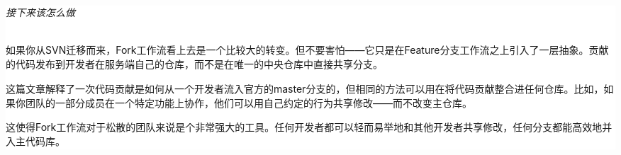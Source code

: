 ###### 接下来该怎么做

如果你从SVN迁移而来，Fork工作流看上去是一个比较大的转变。但不要害怕——它只是在Feature分支工作流之上引入了一层抽象。贡献的代码发布到开发者在服务端自己的仓库，而不是在唯一的中央仓库中直接共享分支。

这篇文章解释了一次代码贡献是如何从一个开发者流入官方的master分支的，但相同的方法可以用在将代码贡献整合进任何仓库。比如，如果你团队的一部分成员在一个特定功能上协作，他们可以用自己约定的行为共享修改——而不改变主仓库。

这使得Fork工作流对于松散的团队来说是个非常强大的工具。任何开发者都可以轻而易举地和其他开发者共享修改，任何分支都能高效地并入主代码库。